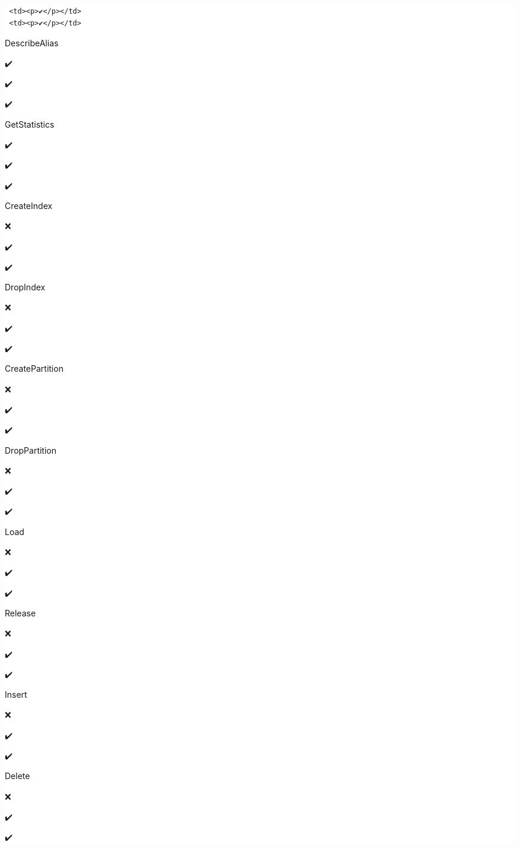      <td><p>✔️</p></td>
     <td><p>✔️</p></td>
   </tr>
   <tr>
     <td><p>DescribeAlias</p></td>
     <td><p>✔️</p></td>
     <td><p>✔️</p></td>
     <td><p>✔️</p></td>
   </tr>
   <tr>
     <td><p>GetStatistics</p></td>
     <td><p>✔️</p></td>
     <td><p>✔️</p></td>
     <td><p>✔️</p></td>
   </tr>
   <tr>
     <td><p>CreateIndex</p></td>
     <td><p>❌</p></td>
     <td><p>✔️</p></td>
     <td><p>✔️</p></td>
   </tr>
   <tr>
     <td><p>DropIndex</p></td>
     <td><p>❌</p></td>
     <td><p>✔️</p></td>
     <td><p>✔️</p></td>
   </tr>
   <tr>
     <td><p>CreatePartition</p></td>
     <td><p>❌</p></td>
     <td><p>✔️</p></td>
     <td><p>✔️</p></td>
   </tr>
   <tr>
     <td><p>DropPartition</p></td>
     <td><p>❌</p></td>
     <td><p>✔️</p></td>
     <td><p>✔️</p></td>
   </tr>
   <tr>
     <td><p>Load</p></td>
     <td><p>❌</p></td>
     <td><p>✔️</p></td>
     <td><p>✔️</p></td>
   </tr>
   <tr>
     <td><p>Release</p></td>
     <td><p>❌</p></td>
     <td><p>✔️</p></td>
     <td><p>✔️</p></td>
   </tr>
   <tr>
     <td><p>Insert</p></td>
     <td><p>❌</p></td>
     <td><p>✔️</p></td>
     <td><p>✔️</p></td>
   </tr>
   <tr>
     <td><p>Delete</p></td>
     <td><p>❌</p></td>
     <td><p>✔️</p></td>
     <td><p>✔️</p></td>
   </tr>
   <tr>